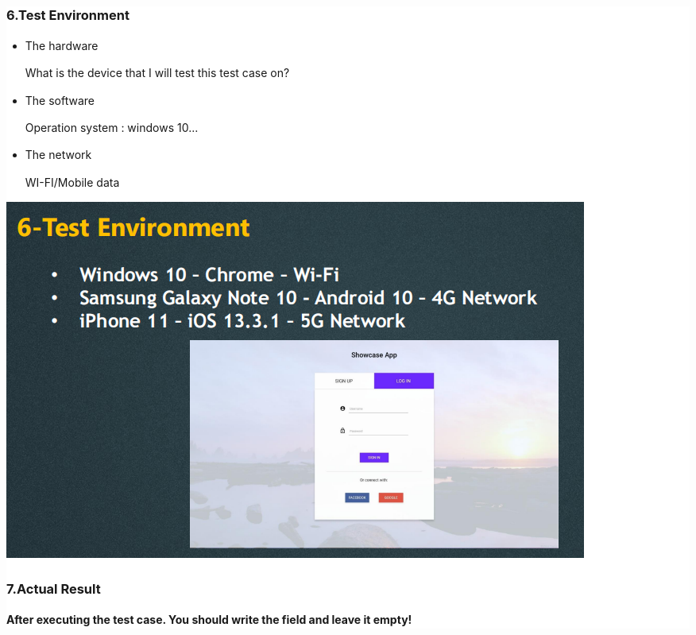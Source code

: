 

### 6.Test Environment

- The hardware

  What is the device that I will test this test case on?

- The software

  Operation system : windows 10...

- The network

  WI-FI/Mobile data

![1679190611971](README.assets/1679190611971.png)



### 7.Actual Result

**After executing the test case. You should write the field and leave it empty!**
